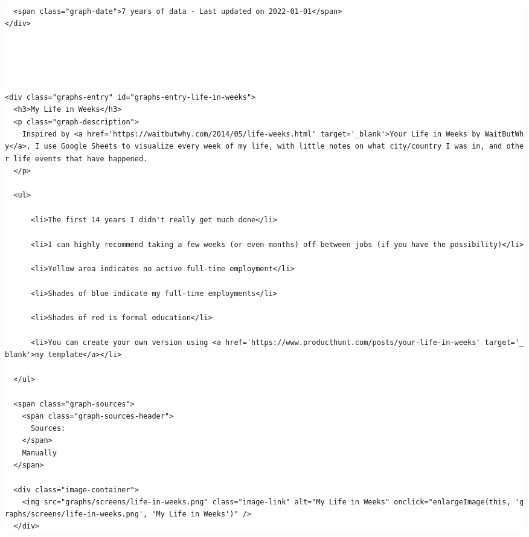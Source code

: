       <span class="graph-date">7 years of data - Last updated on 2022-01-01</span>
    </div>
  
    
    
    

    <div class="graphs-entry" id="graphs-entry-life-in-weeks">
      <h3>My Life in Weeks</h3>
      <p class="graph-description">
        Inspired by <a href='https://waitbutwhy.com/2014/05/life-weeks.html' target='_blank'>Your Life in Weeks by WaitButWhy</a>, I use Google Sheets to visualize every week of my life, with little notes on what city/country I was in, and other life events that have happened.
      </p>

      <ul>
        
          <li>The first 14 years I didn't really get much done</li>
        
          <li>I can highly recommend taking a few weeks (or even months) off between jobs (if you have the possibility)</li>
        
          <li>Yellow area indicates no active full-time employment</li>
        
          <li>Shades of blue indicate my full-time employments</li>
        
          <li>Shades of red is formal education</li>
        
          <li>You can create your own version using <a href='https://www.producthunt.com/posts/your-life-in-weeks' target='_blank'>my template</a></li>
        
      </ul>

      <span class="graph-sources">
        <span class="graph-sources-header">
          Sources: 
        </span>
        Manually
      </span>

      <div class="image-container">
        <img src="graphs/screens/life-in-weeks.png" class="image-link" alt="My Life in Weeks" onclick="enlargeImage(this, 'graphs/screens/life-in-weeks.png', 'My Life in Weeks')" />
      </div>
